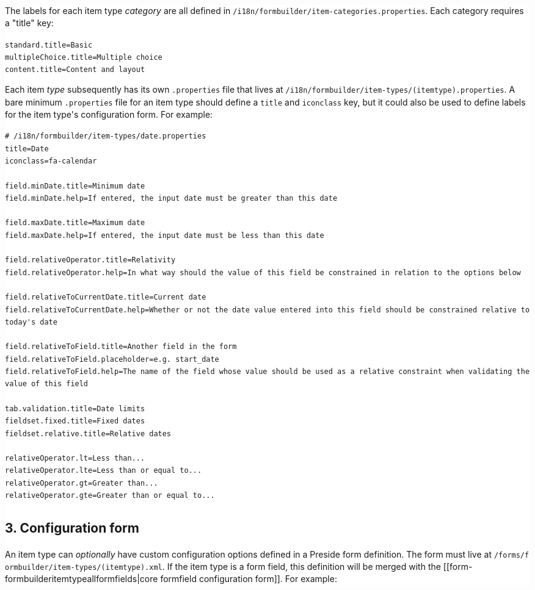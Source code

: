 The labels for each item type *category* are all defined in `/i18n/formbuilder/item-categories.properties`. Each category requires a "title" key:

```properties
standard.title=Basic
multipleChoice.title=Multiple choice
content.title=Content and layout
```

Each item _type_ subsequently has its own `.properties` file that lives at `/i18n/formbuilder/item-types/(itemtype).properties`. A bare minimum `.properties` file for an item type should define a `title` and `iconclass` key, but it could also be used to define labels for the item type's configuration form. For example:

```properties
# /i18n/formbuilder/item-types/date.properties
title=Date
iconclass=fa-calendar

field.minDate.title=Minimum date
field.minDate.help=If entered, the input date must be greater than this date

field.maxDate.title=Maximum date
field.maxDate.help=If entered, the input date must be less than this date

field.relativeOperator.title=Relativity
field.relativeOperator.help=In what way should the value of this field be constrained in relation to the options below

field.relativeToCurrentDate.title=Current date
field.relativeToCurrentDate.help=Whether or not the date value entered into this field should be constrained relative to today's date

field.relativeToField.title=Another field in the form
field.relativeToField.placeholder=e.g. start_date
field.relativeToField.help=The name of the field whose value should be used as a relative constraint when validating the value of this field

tab.validation.title=Date limits
fieldset.fixed.title=Fixed dates
fieldset.relative.title=Relative dates

relativeOperator.lt=Less than...
relativeOperator.lte=Less than or equal to...
relativeOperator.gt=Greater than...
relativeOperator.gte=Greater than or equal to...
```

## 3. Configuration form

An item type can _optionally_ have custom configuration options defined in a Preside form definition. The form must live at `/forms/formbuilder/item-types/(itemtype).xml`. If the item type is a form field, this definition will be merged with the [[form-formbuilderitemtypeallformfields|core formfield configuration form]]. For example:
